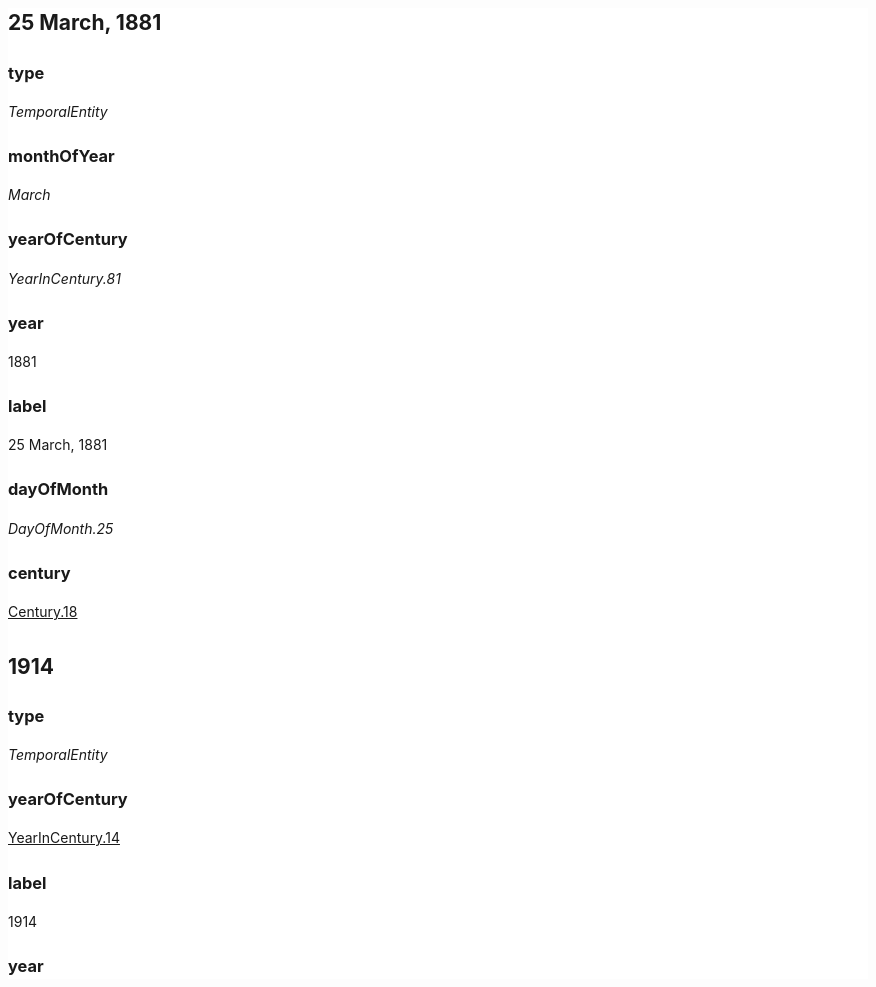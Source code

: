 ## 25 March, 1881

### type


*TemporalEntity*

### monthOfYear


*March*

### yearOfCentury


*YearInCentury.81*

### year


1881

### label


25 March, 1881

### dayOfMonth


*DayOfMonth.25*

### century


[Century.18](#Century.18)

## 1914

### type


*TemporalEntity*

### yearOfCentury


[YearInCentury.14](#YearInCentury.14)

### label


1914

### year
